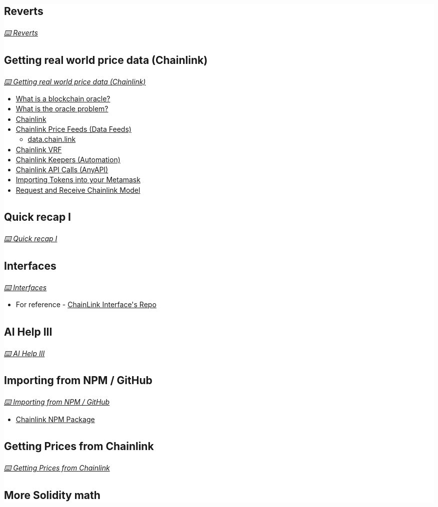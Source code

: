 ## Reverts

_[⌨️ Reverts](https://updraft.cyfrin.io/courses/solidity/fund-me/solidity-reverts)_

## Getting real world price data (Chainlink)

_[⌨️ Getting real world price data (Chainlink)](https://updraft.cyfrin.io/courses/solidity/fund-me/real-world-price-data)_

- [What is a blockchain oracle?](https://chain.link/education/blockchain-oracles)
- [What is the oracle problem?](https://blog.chain.link/what-is-the-blockchain-oracle-problem/)
- [Chainlink](https://chain.link/)
- [Chainlink Price Feeds (Data Feeds)](https://docs.chain.link/docs/get-the-latest-price/)
  - [data.chain.link](https://data.chain.link/)
- [Chainlink VRF](https://docs.chain.link/docs/chainlink-vrf/)
- [Chainlink Keepers (Automation)](https://docs.chain.link/chainlink-automation)
- [Chainlink API Calls (AnyAPI)](https://docs.chain.link/any-api/introduction)
- [Importing Tokens into your Metamask](https://consensys.net/blog/metamask/how-to-add-your-custom-tokens-in-metamask/)
- [Request and Receive Chainlink Model](https://docs.chain.link/docs/architecture-request-model/)

## Quick recap I

_[⌨️ Quick recap I](https://updraft.cyfrin.io/courses/solidity/fund-me/mid-section-recap-fund-me)_

## Interfaces

_[⌨️ Interfaces](https://updraft.cyfrin.io/courses/solidity/fund-me/solidity-smart-contract-interfaces)_

- For reference - [ChainLink Interface's Repo](https://github.com/smartcontractkit/chainlink/blob/develop/contracts/src/v0.8/shared/interfaces/AggregatorV3Interface.sol)

## AI Help III

_[⌨️ AI Help III](https://updraft.cyfrin.io/courses/solidity/fund-me/ai-help-development-part-2)_

## Importing from NPM / GitHub

_[⌨️ Importing from NPM / GitHub](https://updraft.cyfrin.io/courses/solidity/fund-me/import-libraries-smart-contracts-from-npm-github)_

- [Chainlink NPM Package](https://www.npmjs.com/package/@chainlink/contracts)

## Getting Prices from Chainlink

_[⌨️ Getting Prices from Chainlink](https://updraft.cyfrin.io/courses/solidity/fund-me/getting-prices-from-chainlink)_

## More Solidity math
